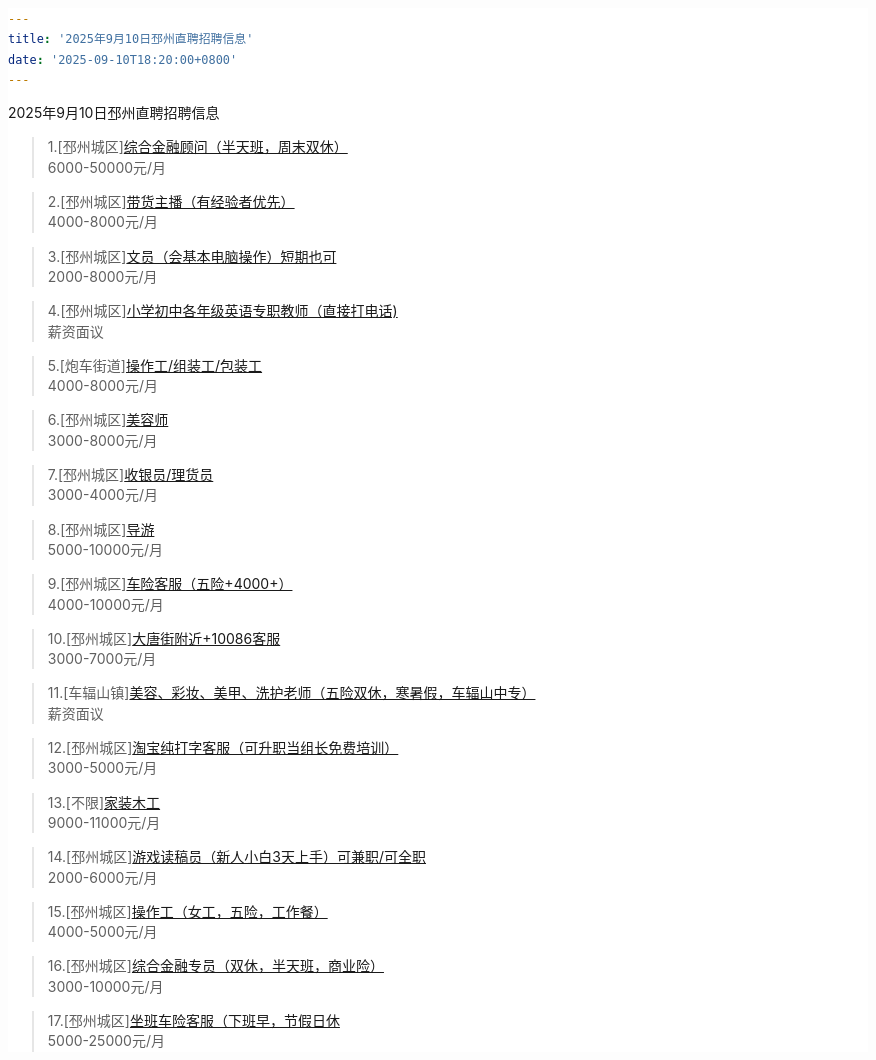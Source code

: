 ```yaml
---
title: '2025年9月10日邳州直聘招聘信息'
date: '2025-09-10T18:20:00+0800'
---
```

2025年9月10日邳州直聘招聘信息

>1.[邳州城区][综合金融顾问（半天班，周末双休）](https://www.pizhouzhipin.com/job/42645)<br>
>6000-50000元/月

>2.[邳州城区][带货主播（有经验者优先）](https://www.pizhouzhipin.com/job/42586)<br>
>4000-8000元/月

>3.[邳州城区][文员（会基本电脑操作）短期也可](https://www.pizhouzhipin.com/job/24627)<br>
>2000-8000元/月

>4.[邳州城区][小学初中各年级英语专职教师（直接打电话)](https://www.pizhouzhipin.com/job/39422)<br>
>薪资面议

>5.[炮车街道][操作工/组装工/包装工](https://www.pizhouzhipin.com/job/36719)<br>
>4000-8000元/月

>6.[邳州城区][美容师](https://www.pizhouzhipin.com/job/42233)<br>
>3000-8000元/月

>7.[邳州城区][收银员/理货员](https://www.pizhouzhipin.com/job/42629)<br>
>3000-4000元/月

>8.[邳州城区][导游](https://www.pizhouzhipin.com/job/41827)<br>
>5000-10000元/月

>9.[邳州城区][车险客服（五险+4000+）](https://www.pizhouzhipin.com/job/26491)<br>
>4000-10000元/月

>10.[邳州城区][大唐街附近+10086客服](https://www.pizhouzhipin.com/job/22961)<br>
>3000-7000元/月

>11.[车辐山镇][美容、彩妆、美甲、洗护老师（五险双休，寒暑假，车辐山中专）](https://www.pizhouzhipin.com/job/40754)<br>
>薪资面议

>12.[邳州城区][淘宝纯打字客服（可升职当组长免费培训）](https://www.pizhouzhipin.com/job/36818)<br>
>3000-5000元/月

>13.[不限][家装木工](https://www.pizhouzhipin.com/job/35801)<br>
>9000-11000元/月

>14.[邳州城区][游戏读稿员（新人小白3天上手）可兼职/可全职](https://www.pizhouzhipin.com/job/41158)<br>
>2000-6000元/月

>15.[邳州城区][操作工（女工，五险，工作餐）](https://www.pizhouzhipin.com/job/11881)<br>
>4000-5000元/月

>16.[邳州城区][综合金融专员（双休，半天班，商业险）](https://www.pizhouzhipin.com/job/41539)<br>
>3000-10000元/月

>17.[邳州城区][坐班车险客服（下班早，节假日休](https://www.pizhouzhipin.com/job/30881)<br>
>5000-25000元/月
